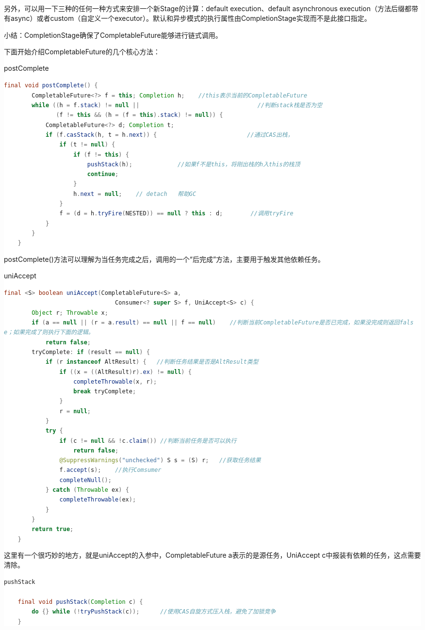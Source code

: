 另外，可以用一下三种的任何一种方式来安排一个新Stage的计算：default execution、default asynchronous execution（方法后缀都带有async）或者custom（自定义一个executor）。默认和异步模式的执行属性由CompletionStage实现而不是此接口指定。

小结：CompletionStage确保了CompletableFuture能够进行链式调用。

下面开始介绍CompletableFuture的几个核心方法：

postComplete
```java
final void postComplete() {
        CompletableFuture<?> f = this; Completion h;    //this表示当前的CompletableFuture
        while ((h = f.stack) != null ||                                  //判断stack栈是否为空
               (f != this && (h = (f = this).stack) != null)) {    
            CompletableFuture<?> d; Completion t;      
            if (f.casStack(h, t = h.next)) {                          //通过CAS出栈，
                if (t != null) {
                    if (f != this) {
                        pushStack(h);             //如果f不是this，将刚出栈的h入this的栈顶
                        continue;
                    }
                    h.next = null;    // detach   帮助GC
                }
                f = (d = h.tryFire(NESTED)) == null ? this : d;        //调用tryFire
            }
        }
    }
```
postComplete()方法可以理解为当任务完成之后，调用的一个“后完成”方法，主要用于触发其他依赖任务。

uniAccept
```java
final <S> boolean uniAccept(CompletableFuture<S> a,
                                Consumer<? super S> f, UniAccept<S> c) {
        Object r; Throwable x;
        if (a == null || (r = a.result) == null || f == null)    //判断当前CompletableFuture是否已完成，如果没完成则返回false；如果完成了则执行下面的逻辑。
            return false;
        tryComplete: if (result == null) {
            if (r instanceof AltResult) {   //判断任务结果是否是AltResult类型
                if ((x = ((AltResult)r).ex) != null) {
                    completeThrowable(x, r);
                    break tryComplete;
                }
                r = null;
            }
            try {
                if (c != null && !c.claim()) //判断当前任务是否可以执行
                    return false;
                @SuppressWarnings("unchecked") S s = (S) r;   //获取任务结果
                f.accept(s);    //执行Comsumer
                completeNull();
            } catch (Throwable ex) {
                completeThrowable(ex);
            }
        }
        return true;
    }
```
这里有一个很巧妙的地方，就是uniAccept的入参中，CompletableFuture a表示的是源任务，UniAccept c中报装有依赖的任务，这点需要清除。
```java
pushStack

	final void pushStack(Completion c) {
        do {} while (!tryPushStack(c));      //使用CAS自旋方式压入栈，避免了加锁竞争
    }

```